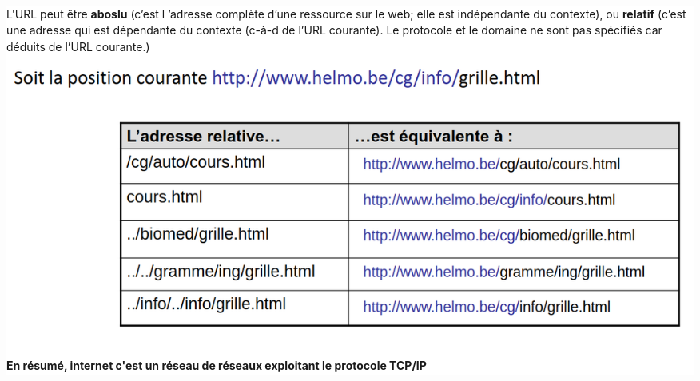 L'URL peut être **aboslu** (c’est l ’adresse complète d’une ressource sur le web; elle est indépendante du contexte), ou **relatif** (c’est une adresse qui est dépendante du contexte (c-à-d de l’URL courante). Le protocole et le domaine ne sont pas spécifiés car déduits de l’URL courante.)

<img src="docs/img/01_HistoireWeb/URL_absolu_relatif.png" alt="URL absolu et relatif" width="900">


**En résumé, internet c'est un réseau de réseaux exploitant le protocole TCP/IP**